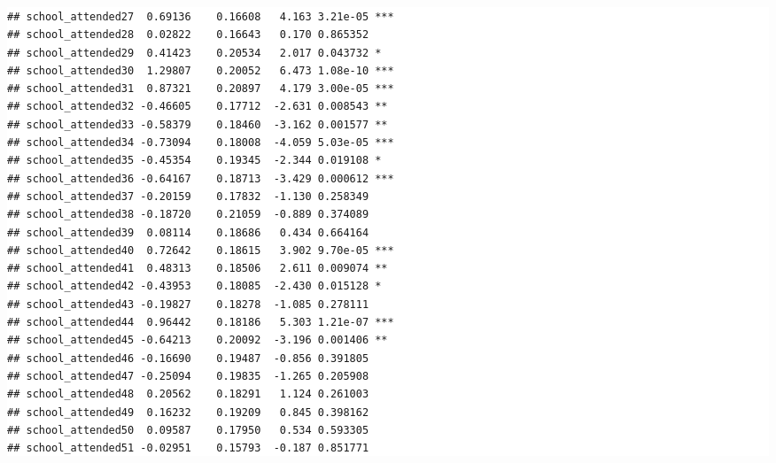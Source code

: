     ## school_attended27  0.69136    0.16608   4.163 3.21e-05 ***
    ## school_attended28  0.02822    0.16643   0.170 0.865352    
    ## school_attended29  0.41423    0.20534   2.017 0.043732 *  
    ## school_attended30  1.29807    0.20052   6.473 1.08e-10 ***
    ## school_attended31  0.87321    0.20897   4.179 3.00e-05 ***
    ## school_attended32 -0.46605    0.17712  -2.631 0.008543 ** 
    ## school_attended33 -0.58379    0.18460  -3.162 0.001577 ** 
    ## school_attended34 -0.73094    0.18008  -4.059 5.03e-05 ***
    ## school_attended35 -0.45354    0.19345  -2.344 0.019108 *  
    ## school_attended36 -0.64167    0.18713  -3.429 0.000612 ***
    ## school_attended37 -0.20159    0.17832  -1.130 0.258349    
    ## school_attended38 -0.18720    0.21059  -0.889 0.374089    
    ## school_attended39  0.08114    0.18686   0.434 0.664164    
    ## school_attended40  0.72642    0.18615   3.902 9.70e-05 ***
    ## school_attended41  0.48313    0.18506   2.611 0.009074 ** 
    ## school_attended42 -0.43953    0.18085  -2.430 0.015128 *  
    ## school_attended43 -0.19827    0.18278  -1.085 0.278111    
    ## school_attended44  0.96442    0.18186   5.303 1.21e-07 ***
    ## school_attended45 -0.64213    0.20092  -3.196 0.001406 ** 
    ## school_attended46 -0.16690    0.19487  -0.856 0.391805    
    ## school_attended47 -0.25094    0.19835  -1.265 0.205908    
    ## school_attended48  0.20562    0.18291   1.124 0.261003    
    ## school_attended49  0.16232    0.19209   0.845 0.398162    
    ## school_attended50  0.09587    0.17950   0.534 0.593305    
    ## school_attended51 -0.02951    0.15793  -0.187 0.851771    